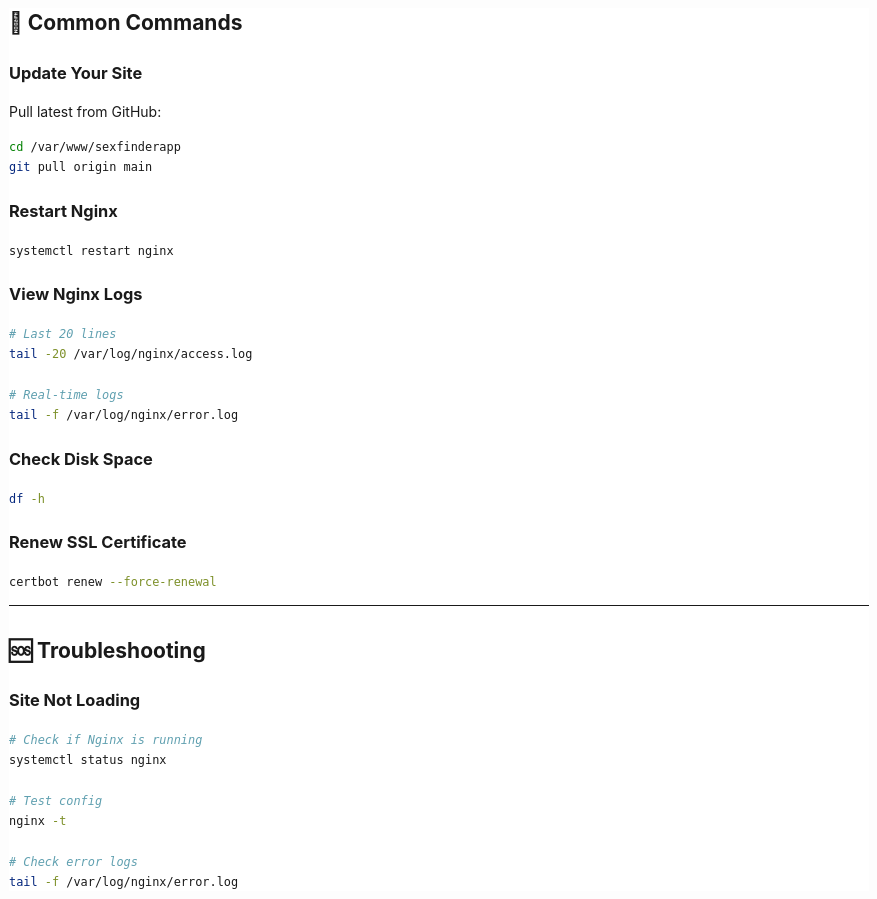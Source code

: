 
## 🔧 Common Commands

### Update Your Site

Pull latest from GitHub:

```bash
cd /var/www/sexfinderapp
git pull origin main
```

### Restart Nginx

```bash
systemctl restart nginx
```

### View Nginx Logs

```bash
# Last 20 lines
tail -20 /var/log/nginx/access.log

# Real-time logs
tail -f /var/log/nginx/error.log
```

### Check Disk Space

```bash
df -h
```

### Renew SSL Certificate

```bash
certbot renew --force-renewal
```

---

## 🆘 Troubleshooting

### Site Not Loading

```bash
# Check if Nginx is running
systemctl status nginx

# Test config
nginx -t

# Check error logs
tail -f /var/log/nginx/error.log
```
